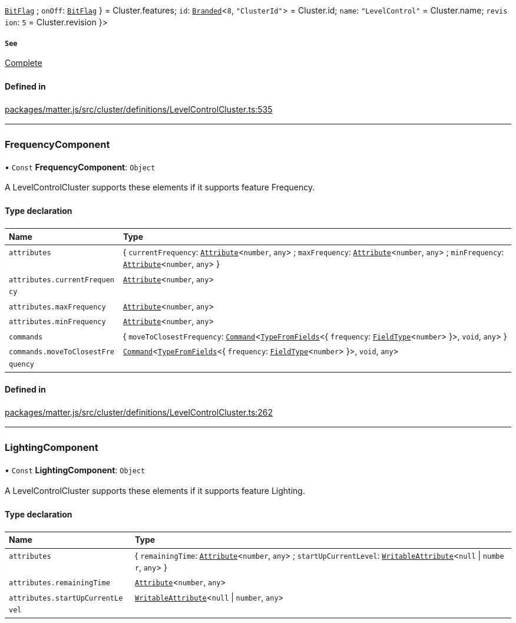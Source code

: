 [`BitFlag`](schema_export.md#bitflag) ; `onOff`: [`BitFlag`](schema_export.md#bitflag)  } = Cluster.features; `id`: [`Branded`](util_export.md#branded)\<``8``, ``"ClusterId"``\> = Cluster.id; `name`: ``"LevelControl"`` = Cluster.name; `revision`: ``5`` = Cluster.revision }\>

**`See`**

[Complete](cluster_export.LevelControl.md#complete)

#### Defined in

[packages/matter.js/src/cluster/definitions/LevelControlCluster.ts:535](https://github.com/project-chip/matter.js/blob/c0d55745d5279e16fdfaa7d2c564daa31e19c627/packages/matter.js/src/cluster/definitions/LevelControlCluster.ts#L535)

___

### FrequencyComponent

• `Const` **FrequencyComponent**: `Object`

A LevelControlCluster supports these elements if it supports feature Frequency.

#### Type declaration

| Name | Type |
| :------ | :------ |
| `attributes` | \{ `currentFrequency`: [`Attribute`](../interfaces/cluster_export.Attribute.md)\<`number`, `any`\> ; `maxFrequency`: [`Attribute`](../interfaces/cluster_export.Attribute.md)\<`number`, `any`\> ; `minFrequency`: [`Attribute`](../interfaces/cluster_export.Attribute.md)\<`number`, `any`\>  } |
| `attributes.currentFrequency` | [`Attribute`](../interfaces/cluster_export.Attribute.md)\<`number`, `any`\> |
| `attributes.maxFrequency` | [`Attribute`](../interfaces/cluster_export.Attribute.md)\<`number`, `any`\> |
| `attributes.minFrequency` | [`Attribute`](../interfaces/cluster_export.Attribute.md)\<`number`, `any`\> |
| `commands` | \{ `moveToClosestFrequency`: [`Command`](../interfaces/cluster_export.Command.md)\<[`TypeFromFields`](tlv_export.md#typefromfields)\<\{ `frequency`: [`FieldType`](../interfaces/tlv_export.FieldType.md)\<`number`\>  }\>, `void`, `any`\>  } |
| `commands.moveToClosestFrequency` | [`Command`](../interfaces/cluster_export.Command.md)\<[`TypeFromFields`](tlv_export.md#typefromfields)\<\{ `frequency`: [`FieldType`](../interfaces/tlv_export.FieldType.md)\<`number`\>  }\>, `void`, `any`\> |

#### Defined in

[packages/matter.js/src/cluster/definitions/LevelControlCluster.ts:262](https://github.com/project-chip/matter.js/blob/c0d55745d5279e16fdfaa7d2c564daa31e19c627/packages/matter.js/src/cluster/definitions/LevelControlCluster.ts#L262)

___

### LightingComponent

• `Const` **LightingComponent**: `Object`

A LevelControlCluster supports these elements if it supports feature Lighting.

#### Type declaration

| Name | Type |
| :------ | :------ |
| `attributes` | \{ `remainingTime`: [`Attribute`](../interfaces/cluster_export.Attribute.md)\<`number`, `any`\> ; `startUpCurrentLevel`: [`WritableAttribute`](../interfaces/cluster_export.WritableAttribute.md)\<``null`` \| `number`, `any`\>  } |
| `attributes.remainingTime` | [`Attribute`](../interfaces/cluster_export.Attribute.md)\<`number`, `any`\> |
| `attributes.startUpCurrentLevel` | [`WritableAttribute`](../interfaces/cluster_export.WritableAttribute.md)\<``null`` \| `number`, `any`\> |
